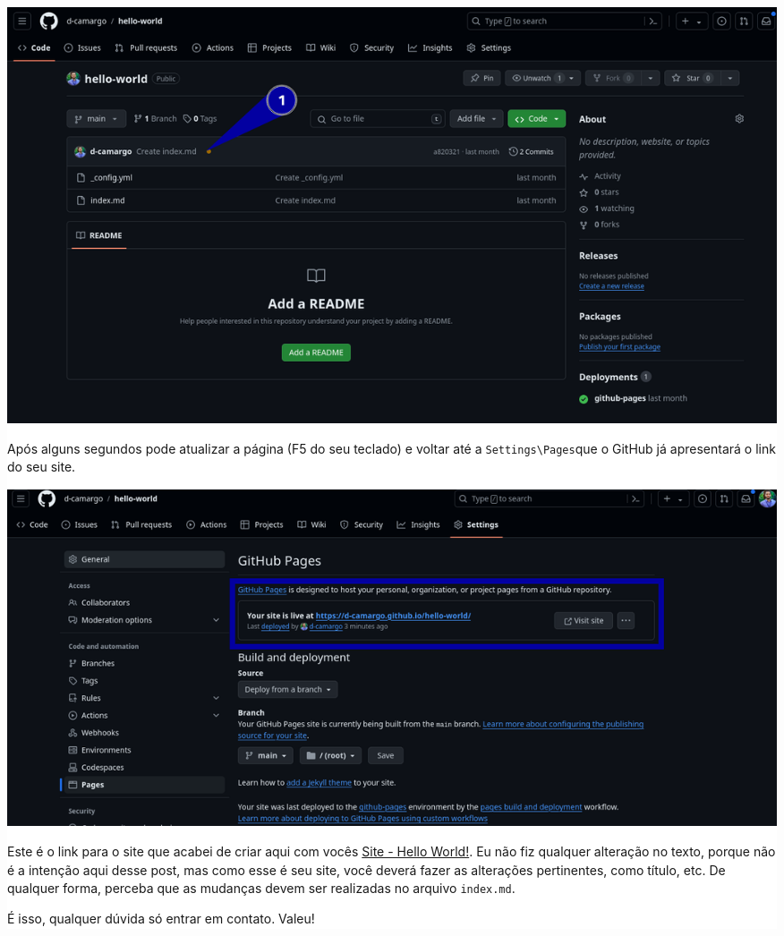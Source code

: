 ![deploy](./images/post_1/deploy.png)

Após alguns segundos pode atualizar a página (F5 do seu teclado) e voltar até a ``Settings\Pages``que o GitHub já apresentará o link do seu site.

![link](./images/post_1/link.png)

Este é o link para o site que acabei de criar aqui com vocês [Site - Hello World!](https://d-camargo.github.io/hello-world/). Eu não fiz qualquer alteração no texto, porque não é a intenção aqui desse post, mas como esse é seu site, você deverá fazer as alterações pertinentes, como título, etc. De qualquer forma, perceba que as mudanças devem ser realizadas no arquivo ``index.md``.

É isso, qualquer dúvida só entrar em contato. Valeu!